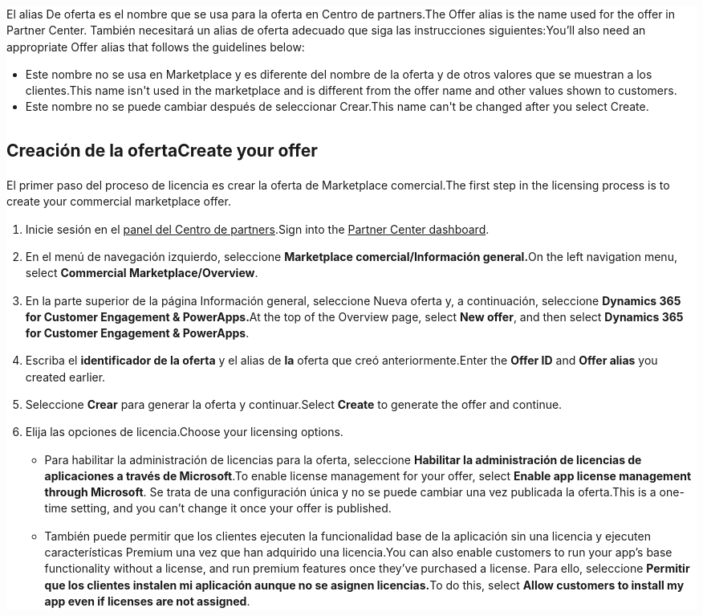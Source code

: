 <span data-ttu-id="5d09d-131">El alias De oferta es el nombre que se usa para la oferta en Centro de partners.</span><span class="sxs-lookup"><span data-stu-id="5d09d-131">The Offer alias is the name used for the offer in Partner Center.</span></span> <span data-ttu-id="5d09d-132">También necesitará un alias de oferta adecuado que siga las instrucciones siguientes:</span><span class="sxs-lookup"><span data-stu-id="5d09d-132">You’ll also need an appropriate Offer alias that follows the guidelines below:</span></span>

- <span data-ttu-id="5d09d-133">Este nombre no se usa en Marketplace y es diferente del nombre de la oferta y de otros valores que se muestran a los clientes.</span><span class="sxs-lookup"><span data-stu-id="5d09d-133">This name isn't used in the marketplace and is different from the offer name and other values shown to customers.</span></span>
- <span data-ttu-id="5d09d-134">Este nombre no se puede cambiar después de seleccionar Crear.</span><span class="sxs-lookup"><span data-stu-id="5d09d-134">This name can't be changed after you select Create.</span></span>

## <a name="create-your-offer"></a><span data-ttu-id="5d09d-135">Creación de la oferta</span><span class="sxs-lookup"><span data-stu-id="5d09d-135">Create your offer</span></span>

<span data-ttu-id="5d09d-136">El primer paso del proceso de licencia es crear la oferta de Marketplace comercial.</span><span class="sxs-lookup"><span data-stu-id="5d09d-136">The first step in the licensing process is to create your commercial marketplace offer.</span></span> 

1. <span data-ttu-id="5d09d-137">Inicie sesión en el [panel del Centro de partners](https://partner.microsoft.com/dashboard/).</span><span class="sxs-lookup"><span data-stu-id="5d09d-137">Sign into the [Partner Center dashboard](https://partner.microsoft.com/dashboard/).</span></span>
2. <span data-ttu-id="5d09d-138">En el menú de navegación izquierdo, seleccione **Marketplace comercial/Información general.**</span><span class="sxs-lookup"><span data-stu-id="5d09d-138">On the left navigation menu, select **Commercial Marketplace/Overview**.</span></span>
3. <span data-ttu-id="5d09d-139">En la parte superior de la página Información general, seleccione Nueva oferta y, a continuación, seleccione **Dynamics 365 for Customer Engagement & PowerApps.**</span><span class="sxs-lookup"><span data-stu-id="5d09d-139">At the top of the Overview page, select **New offer**, and then select **Dynamics 365 for Customer Engagement & PowerApps**.</span></span>
4. <span data-ttu-id="5d09d-140">Escriba el **identificador de la oferta** y el alias de **la** oferta que creó anteriormente.</span><span class="sxs-lookup"><span data-stu-id="5d09d-140">Enter the **Offer ID** and **Offer alias** you created earlier.</span></span>
5. <span data-ttu-id="5d09d-141">Seleccione **Crear** para generar la oferta y continuar.</span><span class="sxs-lookup"><span data-stu-id="5d09d-141">Select **Create** to generate the offer and continue.</span></span>
6. <span data-ttu-id="5d09d-142">Elija las opciones de licencia.</span><span class="sxs-lookup"><span data-stu-id="5d09d-142">Choose your licensing options.</span></span>

    - <span data-ttu-id="5d09d-143">Para habilitar la administración de licencias para la oferta, seleccione **Habilitar la administración de licencias de aplicaciones a través de Microsoft**.</span><span class="sxs-lookup"><span data-stu-id="5d09d-143">To enable license management for your offer, select **Enable app license management through Microsoft**.</span></span> <span data-ttu-id="5d09d-144">Se trata de una configuración única y no se puede cambiar una vez publicada la oferta.</span><span class="sxs-lookup"><span data-stu-id="5d09d-144">This is a one-time setting, and you can’t change it once your offer is published.</span></span>

    - <span data-ttu-id="5d09d-145">También puede permitir que los clientes ejecuten la funcionalidad base de la aplicación sin una licencia y ejecuten características Premium una vez que han adquirido una licencia.</span><span class="sxs-lookup"><span data-stu-id="5d09d-145">You can also enable customers to run your app’s base functionality without a license, and run premium features once they’ve purchased a license.</span></span> <span data-ttu-id="5d09d-146">Para ello, seleccione **Permitir que los clientes instalen mi aplicación aunque no se asignen licencias.**</span><span class="sxs-lookup"><span data-stu-id="5d09d-146">To do this, select **Allow customers to install my app even if licenses are not assigned**.</span></span>
